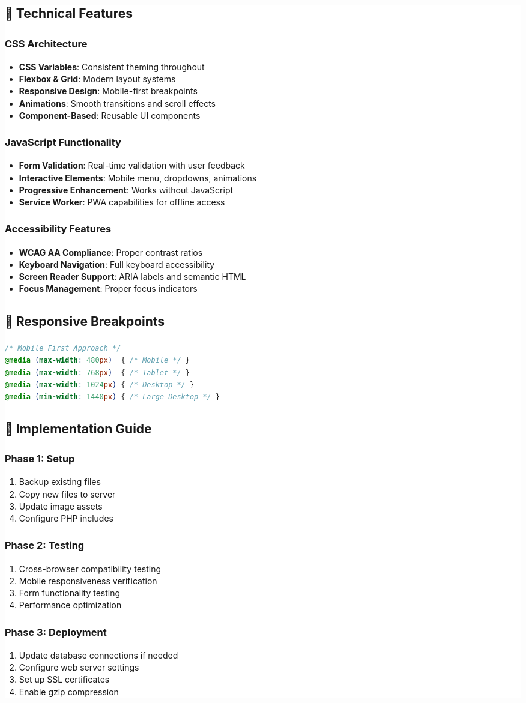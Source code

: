 ## 🔧 Technical Features

### CSS Architecture
- **CSS Variables**: Consistent theming throughout
- **Flexbox & Grid**: Modern layout systems
- **Responsive Design**: Mobile-first breakpoints
- **Animations**: Smooth transitions and scroll effects
- **Component-Based**: Reusable UI components

### JavaScript Functionality
- **Form Validation**: Real-time validation with user feedback
- **Interactive Elements**: Mobile menu, dropdowns, animations
- **Progressive Enhancement**: Works without JavaScript
- **Service Worker**: PWA capabilities for offline access

### Accessibility Features
- **WCAG AA Compliance**: Proper contrast ratios
- **Keyboard Navigation**: Full keyboard accessibility
- **Screen Reader Support**: ARIA labels and semantic HTML
- **Focus Management**: Proper focus indicators

## 📱 Responsive Breakpoints

```css
/* Mobile First Approach */
@media (max-width: 480px)  { /* Mobile */ }
@media (max-width: 768px)  { /* Tablet */ }
@media (max-width: 1024px) { /* Desktop */ }
@media (min-width: 1440px) { /* Large Desktop */ }
```

## 🚀 Implementation Guide

### Phase 1: Setup
1. Backup existing files
2. Copy new files to server
3. Update image assets
4. Configure PHP includes

### Phase 2: Testing
1. Cross-browser compatibility testing
2. Mobile responsiveness verification
3. Form functionality testing
4. Performance optimization

### Phase 3: Deployment
1. Update database connections if needed
2. Configure web server settings
3. Set up SSL certificates
4. Enable gzip compression
